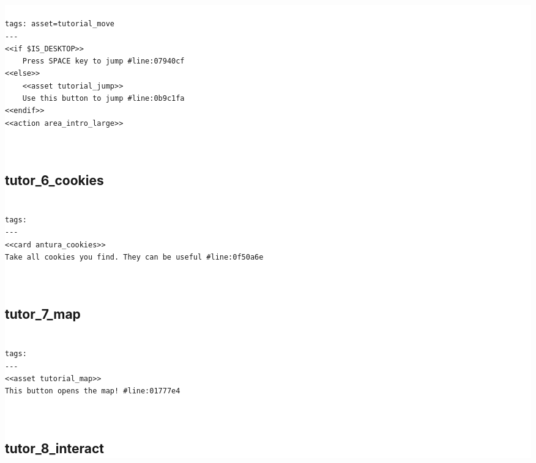 <div class="yarn-node" data-title="tutor_4_jump">
<pre class="yarn-code"><code>
<span class="yarn-header-dim">tags: asset=tutorial_move</span>
<span class="yarn-header-dim">---</span>
<span class="yarn-cmd">&lt;&lt;if $IS_DESKTOP&gt;&gt;</span>
<span class="yarn-line">    Press SPACE key to jump</span> <span class="yarn-meta">#line:07940cf </span>
<span class="yarn-cmd">&lt;&lt;else&gt;&gt;</span>
    <span class="yarn-cmd">&lt;&lt;asset tutorial_jump&gt;&gt;</span>
<span class="yarn-line">    Use this button to jump</span> <span class="yarn-meta">#line:0b9c1fa </span>
<span class="yarn-cmd">&lt;&lt;endif&gt;&gt;</span>
<span class="yarn-cmd">&lt;&lt;action area_intro_large&gt;&gt;</span>


</code>
</pre>
</div>

<a id="ys-node-tutor-6-cookies"></a>

## tutor_6_cookies

<div class="yarn-node" data-title="tutor_6_cookies">
<pre class="yarn-code"><code>
<span class="yarn-header-dim">tags: </span>
<span class="yarn-header-dim">---</span>
<span class="yarn-cmd">&lt;&lt;card antura_cookies&gt;&gt;</span>
<span class="yarn-line">Take all cookies you find. They can be useful</span> <span class="yarn-meta">#line:0f50a6e </span>

</code>
</pre>
</div>

<a id="ys-node-tutor-7-map"></a>

## tutor_7_map

<div class="yarn-node" data-title="tutor_7_map">
<pre class="yarn-code"><code>
<span class="yarn-header-dim">tags: </span>
<span class="yarn-header-dim">---</span>
<span class="yarn-cmd">&lt;&lt;asset tutorial_map&gt;&gt;</span>
<span class="yarn-line">This button opens the map!</span> <span class="yarn-meta">#line:01777e4 </span>

</code>
</pre>
</div>

<a id="ys-node-tutor-8-interact"></a>

## tutor_8_interact
